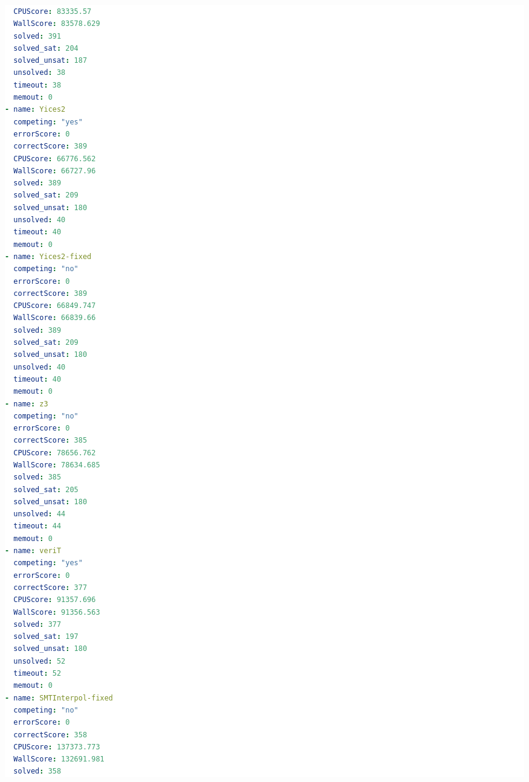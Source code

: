 ```yaml
  CPUScore: 83335.57
  WallScore: 83578.629
  solved: 391
  solved_sat: 204
  solved_unsat: 187
  unsolved: 38
  timeout: 38
  memout: 0
- name: Yices2
  competing: "yes"
  errorScore: 0
  correctScore: 389
  CPUScore: 66776.562
  WallScore: 66727.96
  solved: 389
  solved_sat: 209
  solved_unsat: 180
  unsolved: 40
  timeout: 40
  memout: 0
- name: Yices2-fixed
  competing: "no"
  errorScore: 0
  correctScore: 389
  CPUScore: 66849.747
  WallScore: 66839.66
  solved: 389
  solved_sat: 209
  solved_unsat: 180
  unsolved: 40
  timeout: 40
  memout: 0
- name: z3
  competing: "no"
  errorScore: 0
  correctScore: 385
  CPUScore: 78656.762
  WallScore: 78634.685
  solved: 385
  solved_sat: 205
  solved_unsat: 180
  unsolved: 44
  timeout: 44
  memout: 0
- name: veriT
  competing: "yes"
  errorScore: 0
  correctScore: 377
  CPUScore: 91357.696
  WallScore: 91356.563
  solved: 377
  solved_sat: 197
  solved_unsat: 180
  unsolved: 52
  timeout: 52
  memout: 0
- name: SMTInterpol-fixed
  competing: "no"
  errorScore: 0
  correctScore: 358
  CPUScore: 137373.773
  WallScore: 132691.981
  solved: 358
```